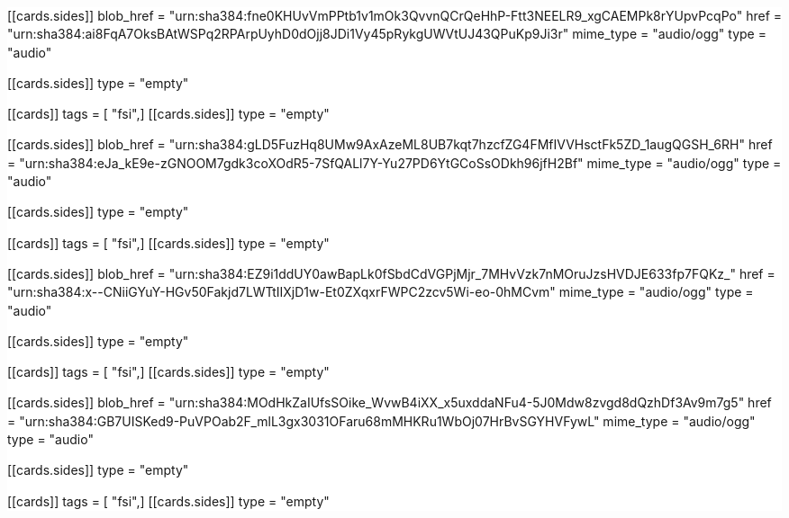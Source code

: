 [[cards.sides]]
blob_href = "urn:sha384:fne0KHUvVmPPtb1v1mOk3QvvnQCrQeHhP-Ftt3NEELR9_xgCAEMPk8rYUpvPcqPo"
href = "urn:sha384:ai8FqA7OksBAtWSPq2RPArpUyhD0dOjj8JDi1Vy45pRykgUWVtUJ43QPuKp9Ji3r"
mime_type = "audio/ogg"
type = "audio"

[[cards.sides]]
type = "empty"


[[cards]]
tags = [ "fsi",]
[[cards.sides]]
type = "empty"

[[cards.sides]]
blob_href = "urn:sha384:gLD5FuzHq8UMw9AxAzeML8UB7kqt7hzcfZG4FMfIVVHsctFk5ZD_1augQGSH_6RH"
href = "urn:sha384:eJa_kE9e-zGNOOM7gdk3coXOdR5-7SfQALl7Y-Yu27PD6YtGCoSsODkh96jfH2Bf"
mime_type = "audio/ogg"
type = "audio"

[[cards.sides]]
type = "empty"


[[cards]]
tags = [ "fsi",]
[[cards.sides]]
type = "empty"

[[cards.sides]]
blob_href = "urn:sha384:EZ9i1ddUY0awBapLk0fSbdCdVGPjMjr_7MHvVzk7nMOruJzsHVDJE633fp7FQKz_"
href = "urn:sha384:x--CNiiGYuY-HGv50Fakjd7LWTtIIXjD1w-Et0ZXqxrFWPC2zcv5Wi-eo-0hMCvm"
mime_type = "audio/ogg"
type = "audio"

[[cards.sides]]
type = "empty"


[[cards]]
tags = [ "fsi",]
[[cards.sides]]
type = "empty"

[[cards.sides]]
blob_href = "urn:sha384:MOdHkZaIUfsSOike_WvwB4iXX_x5uxddaNFu4-5J0Mdw8zvgd8dQzhDf3Av9m7g5"
href = "urn:sha384:GB7UISKed9-PuVPOab2F_mlL3gx3031OFaru68mMHKRu1WbOj07HrBvSGYHVFywL"
mime_type = "audio/ogg"
type = "audio"

[[cards.sides]]
type = "empty"


[[cards]]
tags = [ "fsi",]
[[cards.sides]]
type = "empty"
